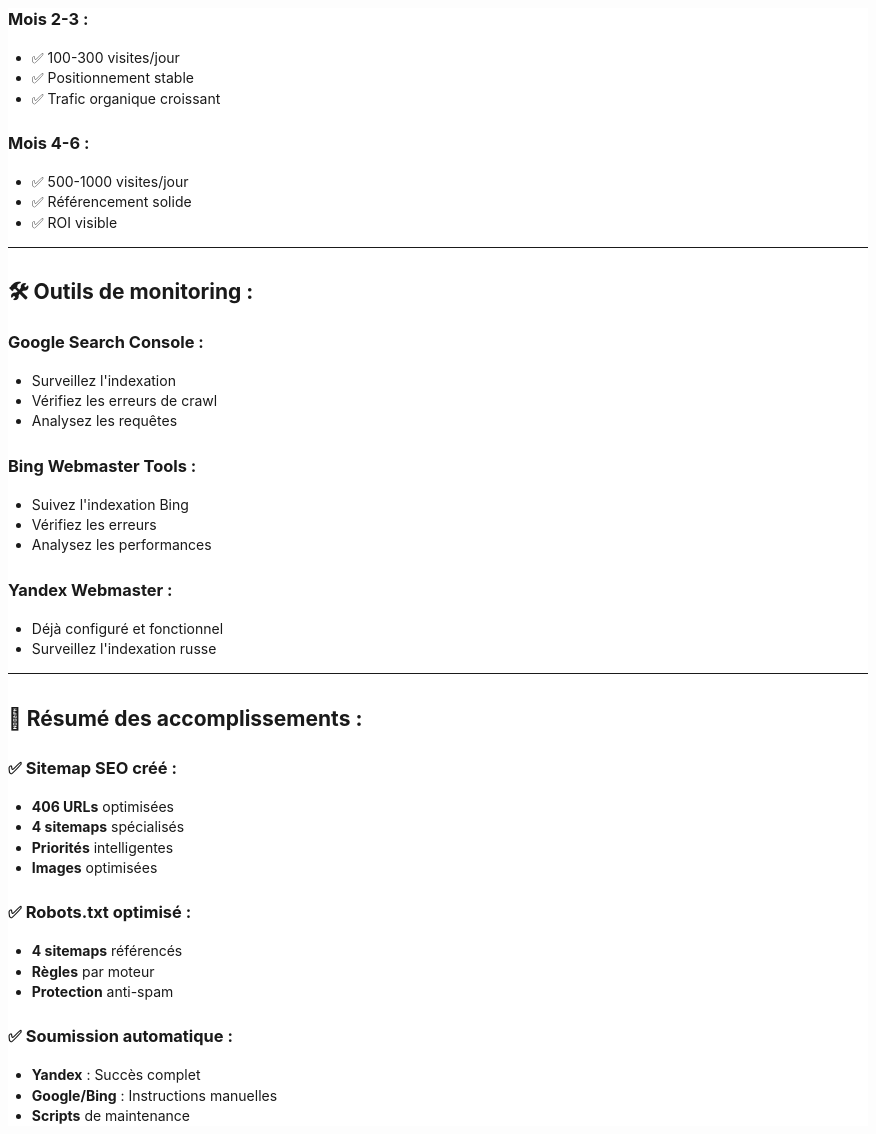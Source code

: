 ### **Mois 2-3 :**
- ✅ 100-300 visites/jour
- ✅ Positionnement stable
- ✅ Trafic organique croissant

### **Mois 4-6 :**
- ✅ 500-1000 visites/jour
- ✅ Référencement solide
- ✅ ROI visible

---

## 🛠️ **Outils de monitoring :**

### **Google Search Console :**
- Surveillez l'indexation
- Vérifiez les erreurs de crawl
- Analysez les requêtes

### **Bing Webmaster Tools :**
- Suivez l'indexation Bing
- Vérifiez les erreurs
- Analysez les performances

### **Yandex Webmaster :**
- Déjà configuré et fonctionnel
- Surveillez l'indexation russe

---

## 🎉 **Résumé des accomplissements :**

### ✅ **Sitemap SEO créé :**
- **406 URLs** optimisées
- **4 sitemaps** spécialisés
- **Priorités** intelligentes
- **Images** optimisées

### ✅ **Robots.txt optimisé :**
- **4 sitemaps** référencés
- **Règles** par moteur
- **Protection** anti-spam

### ✅ **Soumission automatique :**
- **Yandex** : Succès complet
- **Google/Bing** : Instructions manuelles
- **Scripts** de maintenance
